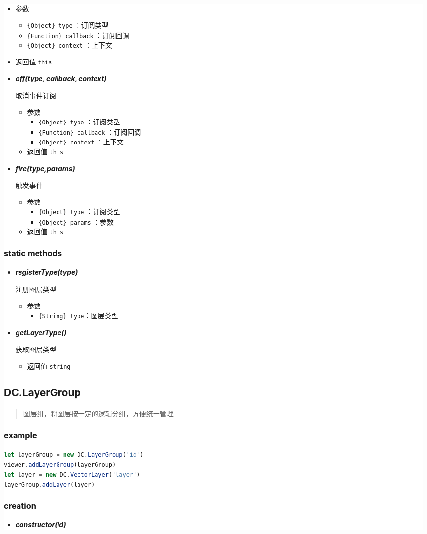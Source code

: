   - 参数
    - `{Object} type` ：订阅类型
    - `{Function} callback` ：订阅回调
    - `{Object} context` ：上下文
  - 返回值 `this`

- **_off(type, callback, context)_**

  取消事件订阅

  - 参数
    - `{Object} type` ：订阅类型
    - `{Function} callback` ：订阅回调
    - `{Object} context` ：上下文
  - 返回值 `this`

- **_fire(type,params)_**

  触发事件

  - 参数
    - `{Object} type` ：订阅类型
    - `{Object} params` ：参数
  - 返回值 `this`

### static methods

- **_registerType(type)_**

  注册图层类型

  - 参数
    - `{String} type`：图层类型

- **_getLayerType()_**

  获取图层类型

  - 返回值 `string`

## DC.LayerGroup

> 图层组，将图层按一定的逻辑分组，方便统一管理

### example

```js
let layerGroup = new DC.LayerGroup('id')
viewer.addLayerGroup(layerGroup)
let layer = new DC.VectorLayer('layer')
layerGroup.addLayer(layer)
```

### creation

- **_constructor(id)_**
